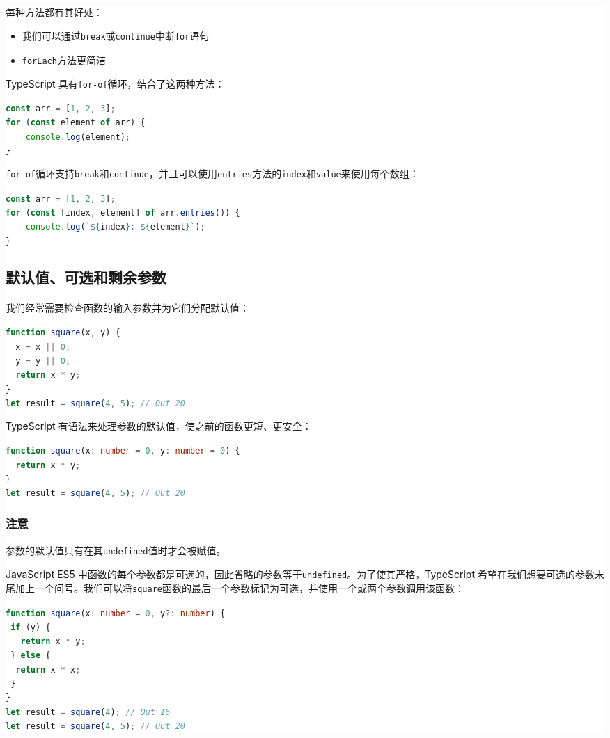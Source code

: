 每种方法都有其好处：

+   我们可以通过`break`或`continue`中断`for`语句

+   `forEach`方法更简洁

TypeScript 具有`for-of`循环，结合了这两种方法：

```ts
const arr = [1, 2, 3]; 
for (const element of arr) { 
    console.log(element); 
} 

```

`for-of`循环支持`break`和`continue`，并且可以使用`entries`方法的`index`和`value`来使用每个数组：

```ts
const arr = [1, 2, 3]; 
for (const [index, element] of arr.entries()) { 
    console.log(`${index}: ${element}`); 
} 

```

## 默认值、可选和剩余参数

我们经常需要检查函数的输入参数并为它们分配默认值：

```ts
function square(x, y) { 
  x = x || 0; 
  y = y || 0; 
  return x * y; 
} 
let result = square(4, 5); // Out 20 

```

TypeScript 有语法来处理参数的默认值，使之前的函数更短、更安全：

```ts
function square(x: number = 0, y: number = 0) { 
  return x * y; 
} 
let result = square(4, 5); // Out 20 

```

### 注意

参数的默认值只有在其`undefined`值时才会被赋值。

JavaScript ES5 中函数的每个参数都是可选的，因此省略的参数等于`undefined`。为了使其严格，TypeScript 希望在我们想要可选的参数末尾加上一个问号。我们可以将`square`函数的最后一个参数标记为可选，并使用一个或两个参数调用该函数：

```ts
function square(x: number = 0, y?: number) { 
 if (y) { 
   return x * y; 
 } else { 
  return x * x; 
 } 
} 
let result = square(4); // Out 16 
let result = square(4, 5); // Out 20 

```
